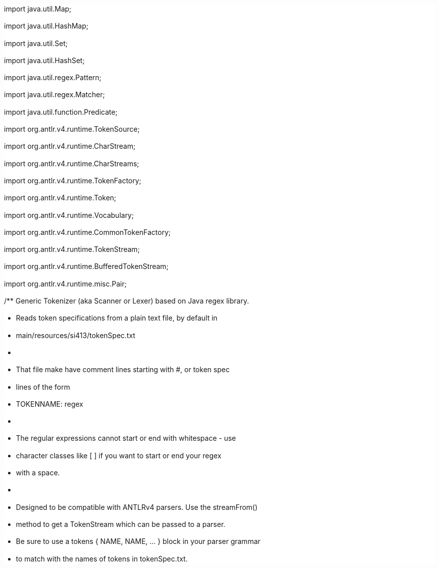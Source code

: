 import java.util.Map;

import java.util.HashMap;

import java.util.Set;

import java.util.HashSet;

import java.util.regex.Pattern;

import java.util.regex.Matcher;

import java.util.function.Predicate;

import org.antlr.v4.runtime.TokenSource;

import org.antlr.v4.runtime.CharStream;

import org.antlr.v4.runtime.CharStreams;

import org.antlr.v4.runtime.TokenFactory;

import org.antlr.v4.runtime.Token;

import org.antlr.v4.runtime.Vocabulary;

import org.antlr.v4.runtime.CommonTokenFactory;

import org.antlr.v4.runtime.TokenStream;

import org.antlr.v4.runtime.BufferedTokenStream;

import org.antlr.v4.runtime.misc.Pair;


/** Generic Tokenizer (aka Scanner or Lexer) based on Java regex library.

* Reads token specifications from a plain text file, by default in

* main/resources/si413/tokenSpec.txt

*

* That file make have comment lines starting with #, or token spec

* lines of the form

* TOKENNAME: regex

*

* The regular expressions cannot start or end with whitespace - use

* character classes like [ ] if you want to start or end your regex

* with a space.

*

* Designed to be compatible with ANTLRv4 parsers. Use the streamFrom()

* method to get a TokenStream which can be passed to a parser.

* Be sure to use a tokens { NAME, NAME, ... } block in your parser grammar

* to match with the names of tokens in tokenSpec.txt.
